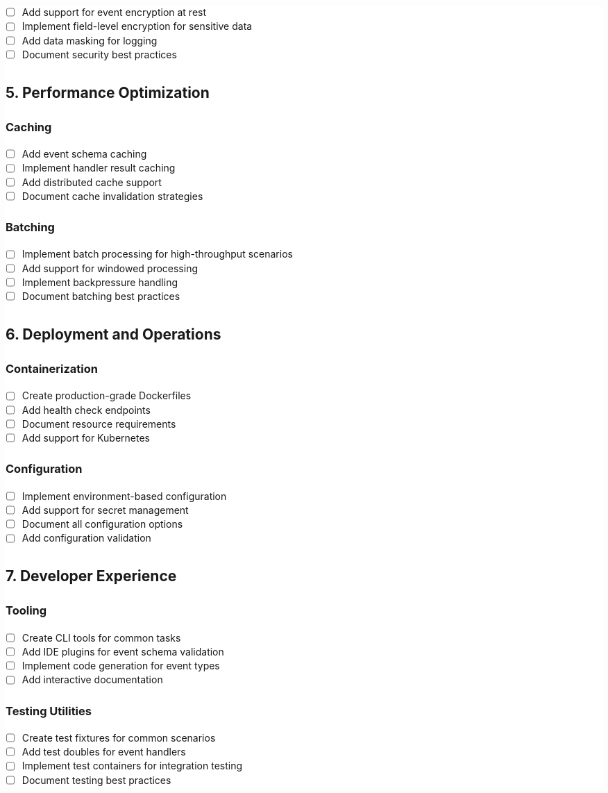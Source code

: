 - [ ] Add support for event encryption at rest
- [ ] Implement field-level encryption for sensitive data
- [ ] Add data masking for logging
- [ ] Document security best practices

## 5. Performance Optimization

### Caching

- [ ] Add event schema caching
- [ ] Implement handler result caching
- [ ] Add distributed cache support
- [ ] Document cache invalidation strategies

### Batching

- [ ] Implement batch processing for high-throughput scenarios
- [ ] Add support for windowed processing
- [ ] Implement backpressure handling
- [ ] Document batching best practices

## 6. Deployment and Operations

### Containerization

- [ ] Create production-grade Dockerfiles
- [ ] Add health check endpoints
- [ ] Document resource requirements
- [ ] Add support for Kubernetes

### Configuration

- [ ] Implement environment-based configuration
- [ ] Add support for secret management
- [ ] Document all configuration options
- [ ] Add configuration validation

## 7. Developer Experience

### Tooling

- [ ] Create CLI tools for common tasks
- [ ] Add IDE plugins for event schema validation
- [ ] Implement code generation for event types
- [ ] Add interactive documentation

### Testing Utilities

- [ ] Create test fixtures for common scenarios
- [ ] Add test doubles for event handlers
- [ ] Implement test containers for integration testing
- [ ] Document testing best practices
